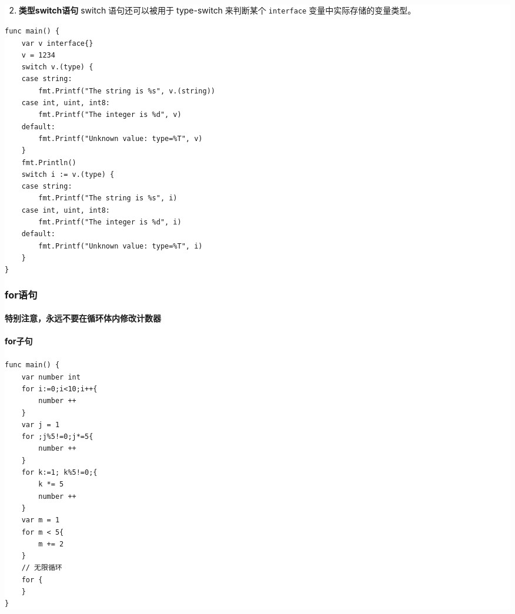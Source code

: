 2. **类型switch语句**
switch 语句还可以被用于 type-switch 来判断某个 `interface` 变量中实际存储的变量类型。
```
func main() {
	var v interface{}
	v = 1234
	switch v.(type) {
	case string:
		fmt.Printf("The string is %s", v.(string))
	case int, uint, int8:
		fmt.Printf("The integer is %d", v)
	default:
		fmt.Printf("Unknown value: type=%T", v)
	}
	fmt.Println()
	switch i := v.(type) {
	case string:
		fmt.Printf("The string is %s", i)
	case int, uint, int8:
		fmt.Printf("The integer is %d", i)
	default:
		fmt.Printf("Unknown value: type=%T", i)
	}
}
```

### **for语句**
**特别注意，永远不要在循环体内修改计数器**
#### for子句
```
func main() {
	var number int
	for i:=0;i<10;i++{
		number ++
	}
	var j = 1
	for ;j%5!=0;j*=5{
		number ++
	}
	for k:=1; k%5!=0;{
		k *= 5
		number ++
	}
	var m = 1
	for m < 5{
		m += 2
	}
	// 无限循环
	for {
	}
}
```
